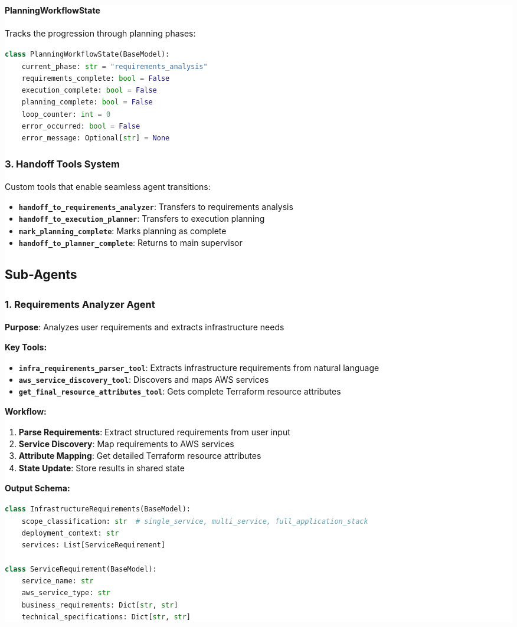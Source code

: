 #### PlanningWorkflowState
Tracks the progression through planning phases:

```python
class PlanningWorkflowState(BaseModel):
    current_phase: str = "requirements_analysis"
    requirements_complete: bool = False
    execution_complete: bool = False
    planning_complete: bool = False
    loop_counter: int = 0
    error_occurred: bool = False
    error_message: Optional[str] = None
```

### 3. Handoff Tools System

Custom tools that enable seamless agent transitions:

- **`handoff_to_requirements_analyzer`**: Transfers to requirements analysis
- **`handoff_to_execution_planner`**: Transfers to execution planning
- **`mark_planning_complete`**: Marks planning as complete
- **`handoff_to_planner_complete`**: Returns to main supervisor

## Sub-Agents

### 1. Requirements Analyzer Agent

**Purpose**: Analyzes user requirements and extracts infrastructure needs

**Key Tools:**
- **`infra_requirements_parser_tool`**: Extracts infrastructure requirements from natural language
- **`aws_service_discovery_tool`**: Discovers and maps AWS services
- **`get_final_resource_attributes_tool`**: Gets complete Terraform resource attributes

**Workflow:**
1. **Parse Requirements**: Extract structured requirements from user input
2. **Service Discovery**: Map requirements to AWS services
3. **Attribute Mapping**: Get detailed Terraform resource attributes
4. **State Update**: Store results in shared state

**Output Schema:**
```python
class InfrastructureRequirements(BaseModel):
    scope_classification: str  # single_service, multi_service, full_application_stack
    deployment_context: str
    services: List[ServiceRequirement]

class ServiceRequirement(BaseModel):
    service_name: str
    aws_service_type: str
    business_requirements: Dict[str, str]
    technical_specifications: Dict[str, str]
```
